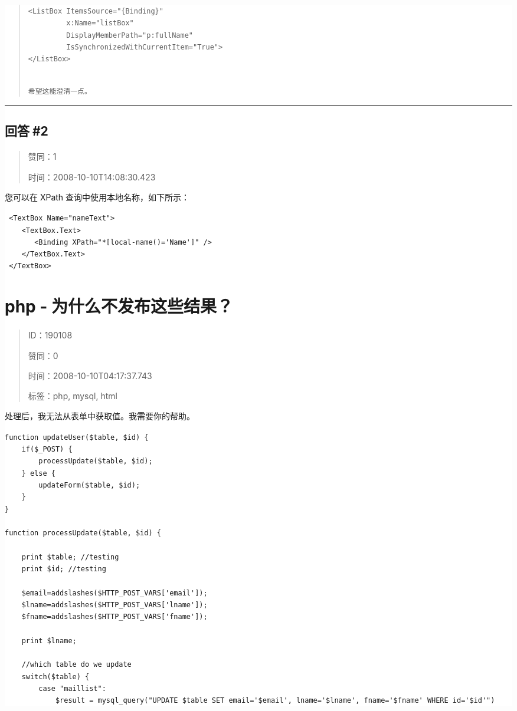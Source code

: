 >     <ListBox ItemsSource="{Binding}"
>              x:Name="listBox"
>              DisplayMemberPath="p:fullName"
>              IsSynchronizedWithCurrentItem="True">
>     </ListBox>
> </StackPanel> </Page> 
> ```
> 
> 希望这能澄清一点。

* * *

## 回答 #2

> 赞同：1
> 
> 时间：2008-10-10T14:08:30.423

您可以在 XPath 查询中使用本地名称，如下所示：

```
 <TextBox Name="nameText">
    <TextBox.Text>
       <Binding XPath="*[local-name()='Name']" />
    </TextBox.Text>
 </TextBox> 
```

# php - 为什么不发布这些结果？

> ID：190108
> 
> 赞同：0
> 
> 时间：2008-10-10T04:17:37.743
> 
> 标签：php, mysql, html

处理后，我无法从表单中获取值。我需要你的帮助。

```
function updateUser($table, $id) {
    if($_POST) {
        processUpdate($table, $id);
    } else {
        updateForm($table, $id);
    }
}

function processUpdate($table, $id) {

    print $table; //testing
    print $id; //testing

    $email=addslashes($HTTP_POST_VARS['email']);
    $lname=addslashes($HTTP_POST_VARS['lname']);
    $fname=addslashes($HTTP_POST_VARS['fname']);

    print $lname;

    //which table do we update
    switch($table) {
        case "maillist":
            $result = mysql_query("UPDATE $table SET email='$email', lname='$lname', fname='$fname' WHERE id='$id'") 
```